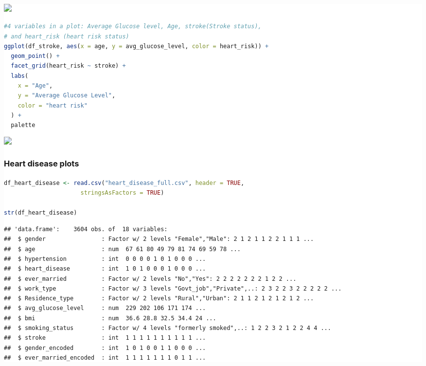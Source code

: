 ![](Vikram-DSI-Project-plots_files/figure-gfm/unnamed-chunk-2-1.png)

``` r
#4 variables in a plot: Average Glucose level, Age, stroke(Stroke status),
# and heart_risk (heart risk status)
ggplot(df_stroke, aes(x = age, y = avg_glucose_level, color = heart_risk)) +
  geom_point() +
  facet_grid(heart_risk ~ stroke) +
  labs(
    x = "Age",
    y = "Average Glucose Level",
    color = "heart risk"
  ) +
  palette
```

![](Vikram-DSI-Project-plots_files/figure-gfm/unnamed-chunk-2-2.png)

### Heart disease plots

``` r
df_heart_disease <- read.csv("heart_disease_full.csv", header = TRUE, 
                      stringsAsFactors = TRUE)

str(df_heart_disease)
```

    ## 'data.frame':    3604 obs. of  18 variables:
    ##  $ gender                : Factor w/ 2 levels "Female","Male": 2 1 2 1 1 2 2 1 1 1 ...
    ##  $ age                   : num  67 61 80 49 79 81 74 69 59 78 ...
    ##  $ hypertension          : int  0 0 0 0 1 0 1 0 0 0 ...
    ##  $ heart_disease         : int  1 0 1 0 0 0 1 0 0 0 ...
    ##  $ ever_married          : Factor w/ 2 levels "No","Yes": 2 2 2 2 2 2 2 1 2 2 ...
    ##  $ work_type             : Factor w/ 3 levels "Govt_job","Private",..: 2 3 2 2 3 2 2 2 2 2 ...
    ##  $ Residence_type        : Factor w/ 2 levels "Rural","Urban": 2 1 1 2 1 2 1 2 1 2 ...
    ##  $ avg_glucose_level     : num  229 202 106 171 174 ...
    ##  $ bmi                   : num  36.6 28.8 32.5 34.4 24 ...
    ##  $ smoking_status        : Factor w/ 4 levels "formerly smoked",..: 1 2 2 3 2 1 2 2 4 4 ...
    ##  $ stroke                : int  1 1 1 1 1 1 1 1 1 1 ...
    ##  $ gender_encoded        : int  1 0 1 0 0 1 1 0 0 0 ...
    ##  $ ever_married_encoded  : int  1 1 1 1 1 1 1 0 1 1 ...